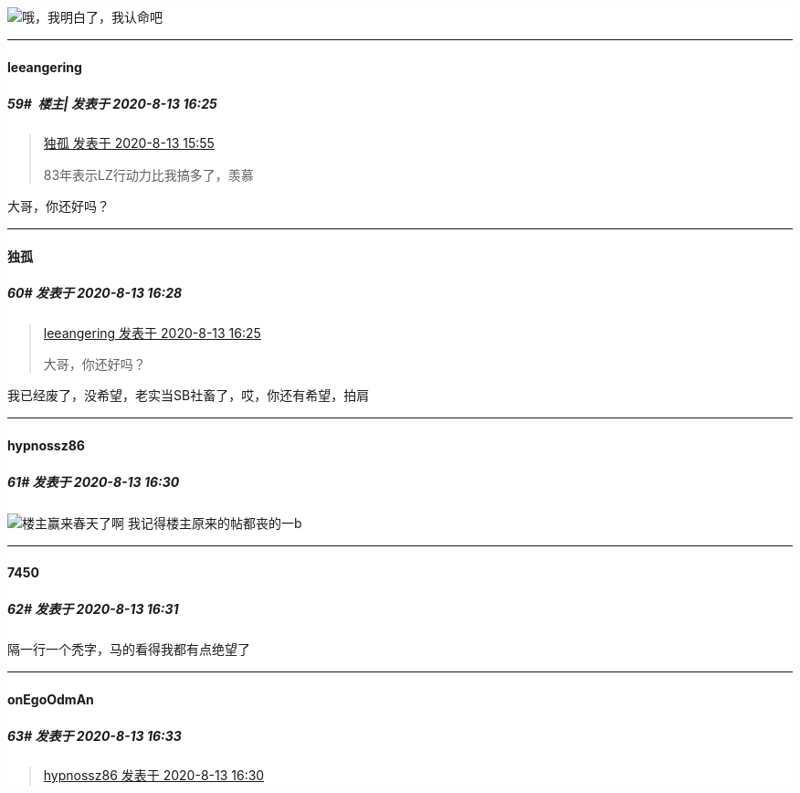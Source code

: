 
<img src="https://static.saraba1st.com/image/smiley/face2017/001.png" referrerpolicy="no-referrer">哦，我明白了，我认命吧


-----

####  leeangering  
##### 59#         楼主| 发表于 2020-8-13 16:25


<blockquote><a href="httphttps://bbs.saraba1st.com/2b/forum.php?mod=redirect&amp;goto=findpost&amp;pid=48416700&amp;ptid=1954462" target="_blank">独孤 发表于 2020-8-13 15:55</a>

83年表示LZ行动力比我搞多了，羡慕</blockquote>
大哥，你还好吗？


-----

####  独孤  
##### 60#       发表于 2020-8-13 16:28


<blockquote><a href="httphttps://bbs.saraba1st.com/2b/forum.php?mod=redirect&amp;goto=findpost&amp;pid=48417151&amp;ptid=1954462" target="_blank">leeangering 发表于 2020-8-13 16:25</a>

大哥，你还好吗？</blockquote>
我已经废了，没希望，老实当SB社畜了，哎，你还有希望，拍肩


-----

####  hypnossz86  
##### 61#       发表于 2020-8-13 16:30


<img src="https://static.saraba1st.com/image/smiley/face2017/001.png" referrerpolicy="no-referrer">楼主赢来春天了啊
我记得楼主原来的帖都丧的一b


-----

####  7450  
##### 62#       发表于 2020-8-13 16:31


隔一行一个秃字，马的看得我都有点绝望了


-----

####  onEgoOdmAn  
##### 63#       发表于 2020-8-13 16:33


<blockquote><a href="httphttps://bbs.saraba1st.com/2b/forum.php?mod=redirect&amp;goto=findpost&amp;pid=48417223&amp;ptid=1954462" target="_blank">hypnossz86 发表于 2020-8-13 16:30</a>
